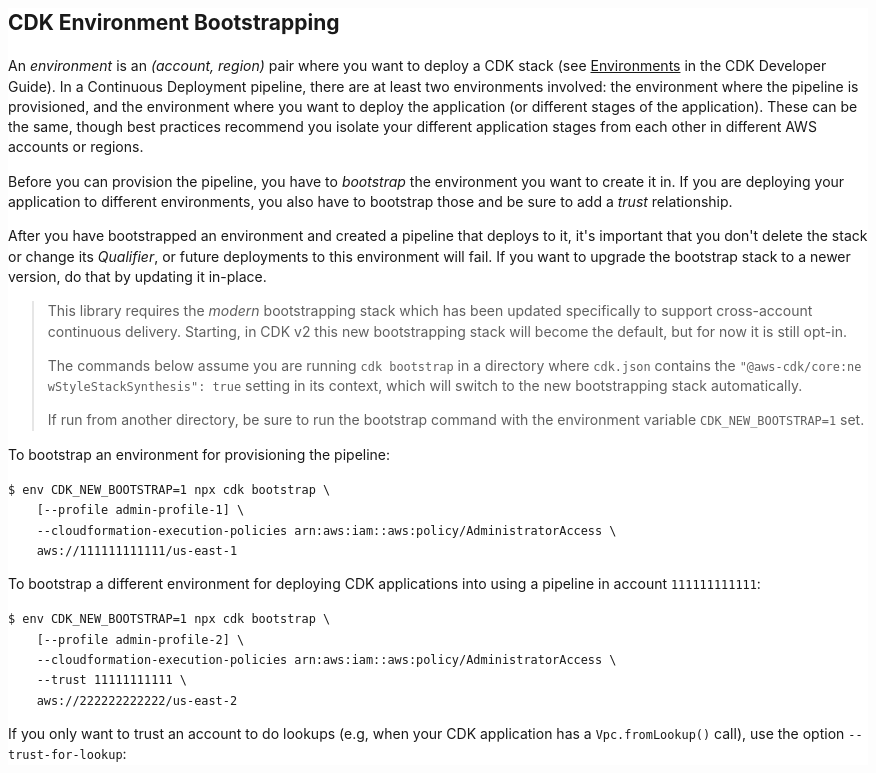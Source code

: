 ## CDK Environment Bootstrapping

An *environment* is an *(account, region)* pair where you want to deploy a
CDK stack (see
[Environments](https://docs.aws.amazon.com/cdk/latest/guide/environments.html)
in the CDK Developer Guide). In a Continuous Deployment pipeline, there are
at least two environments involved: the environment where the pipeline is
provisioned, and the environment where you want to deploy the application (or
different stages of the application). These can be the same, though best
practices recommend you isolate your different application stages from each
other in different AWS accounts or regions.

Before you can provision the pipeline, you have to *bootstrap* the environment you want
to create it in. If you are deploying your application to different environments, you
also have to bootstrap those and be sure to add a *trust* relationship.

After you have bootstrapped an environment and created a pipeline that deploys
to it, it's important that you don't delete the stack or change its *Qualifier*,
or future deployments to this environment will fail. If you want to upgrade
the bootstrap stack to a newer version, do that by updating it in-place.

> This library requires the *modern* bootstrapping stack which has
> been updated specifically to support cross-account continuous delivery. Starting,
> in CDK v2 this new bootstrapping stack will become the default, but for now it is still
> opt-in.
>
> The commands below assume you are running `cdk bootstrap` in a directory
> where `cdk.json` contains the `"@aws-cdk/core:newStyleStackSynthesis": true`
> setting in its context, which will switch to the new bootstrapping stack
> automatically.
>
> If run from another directory, be sure to run the bootstrap command with
> the environment variable `CDK_NEW_BOOTSTRAP=1` set.

To bootstrap an environment for provisioning the pipeline:

```console
$ env CDK_NEW_BOOTSTRAP=1 npx cdk bootstrap \
    [--profile admin-profile-1] \
    --cloudformation-execution-policies arn:aws:iam::aws:policy/AdministratorAccess \
    aws://111111111111/us-east-1
```

To bootstrap a different environment for deploying CDK applications into using
a pipeline in account `111111111111`:

```console
$ env CDK_NEW_BOOTSTRAP=1 npx cdk bootstrap \
    [--profile admin-profile-2] \
    --cloudformation-execution-policies arn:aws:iam::aws:policy/AdministratorAccess \
    --trust 11111111111 \
    aws://222222222222/us-east-2
```

If you only want to trust an account to do lookups (e.g, when your CDK application has a
`Vpc.fromLookup()` call), use the option `--trust-for-lookup`:
